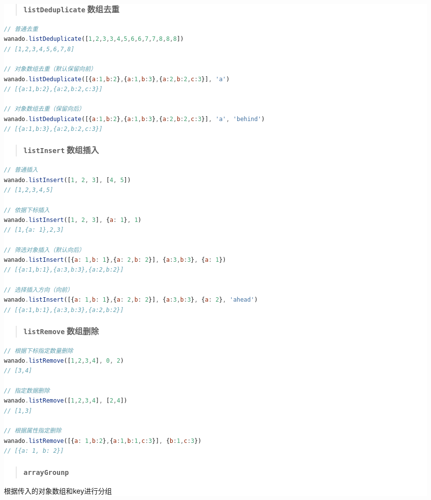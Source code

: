 > ### `listDeduplicate` 数组去重

```js
// 普通去重
wanado.listDeduplicate([1,2,3,3,4,5,6,6,7,7,8,8,8])
// [1,2,3,4,5,6,7,8]

// 对象数组去重（默认保留向前）
wanado.listDeduplicate([{a:1,b:2},{a:1,b:3},{a:2,b:2,c:3}], 'a')
// [{a:1,b:2},{a:2,b:2,c:3}]

// 对象数组去重（保留向后）
wanado.listDeduplicate([{a:1,b:2},{a:1,b:3},{a:2,b:2,c:3}], 'a', 'behind')
// [{a:1,b:3},{a:2,b:2,c:3}]
```

> ### `listInsert` 数组插入

```js
// 普通插入
wanado.listInsert([1, 2, 3], [4, 5])
// [1,2,3,4,5]

// 依据下标插入
wanado.listInsert([1, 2, 3], {a: 1}, 1)
// [1,{a: 1},2,3]

// 筛选对象插入（默认向后）
wanado.listInsert([{a: 1,b: 1},{a: 2,b: 2}], {a:3,b:3}, {a: 1})
// [{a:1,b:1},{a:3,b:3},{a:2,b:2}]

// 选择插入方向（向前）
wanado.listInsert([{a: 1,b: 1},{a: 2,b: 2}], {a:3,b:3}, {a: 2}, 'ahead')
// [{a:1,b:1},{a:3,b:3},{a:2,b:2}]
```

> ### `listRemove` 数组删除

```js
// 根据下标指定数量删除
wanado.listRemove([1,2,3,4], 0, 2)
// [3,4]

// 指定数据删除
wanado.listRemove([1,2,3,4], [2,4])
// [1,3]

// 根据属性指定删除
wanado.listRemove([{a: 1,b:2},{a:1,b:1,c:3}], {b:1,c:3})
// [{a: 1, b: 2}]
```

> ### `arrayGrounp`

根据传入的对象数组和key进行分组
